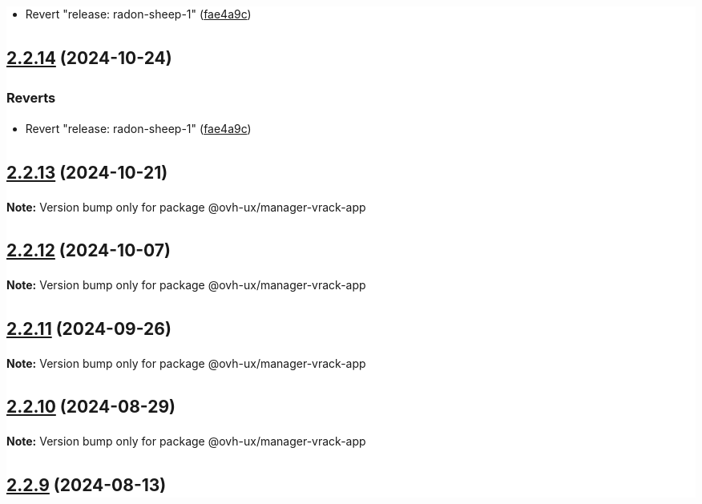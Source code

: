 * Revert "release: radon-sheep-1" ([fae4a9c](https://github.com/ovh/manager/commit/fae4a9cb14816715b060fe0ebe42d45056c9714d))





## [2.2.14](https://github.com/ovh/manager/compare/@ovh-ux/manager-vrack-app@2.2.13...@ovh-ux/manager-vrack-app@2.2.14) (2024-10-24)


### Reverts

* Revert "release: radon-sheep-1" ([fae4a9c](https://github.com/ovh/manager/commit/fae4a9cb14816715b060fe0ebe42d45056c9714d))





## [2.2.13](https://github.com/ovh/manager/compare/@ovh-ux/manager-vrack-app@2.2.12...@ovh-ux/manager-vrack-app@2.2.13) (2024-10-21)

**Note:** Version bump only for package @ovh-ux/manager-vrack-app





## [2.2.12](https://github.com/ovh/manager/compare/@ovh-ux/manager-vrack-app@2.2.11...@ovh-ux/manager-vrack-app@2.2.12) (2024-10-07)

**Note:** Version bump only for package @ovh-ux/manager-vrack-app





## [2.2.11](https://github.com/ovh/manager/compare/@ovh-ux/manager-vrack-app@2.2.10...@ovh-ux/manager-vrack-app@2.2.11) (2024-09-26)

**Note:** Version bump only for package @ovh-ux/manager-vrack-app





## [2.2.10](https://github.com/ovh/manager/compare/@ovh-ux/manager-vrack-app@2.2.9...@ovh-ux/manager-vrack-app@2.2.10) (2024-08-29)

**Note:** Version bump only for package @ovh-ux/manager-vrack-app





## [2.2.9](https://github.com/ovh/manager/compare/@ovh-ux/manager-vrack-app@2.2.8...@ovh-ux/manager-vrack-app@2.2.9) (2024-08-13)
